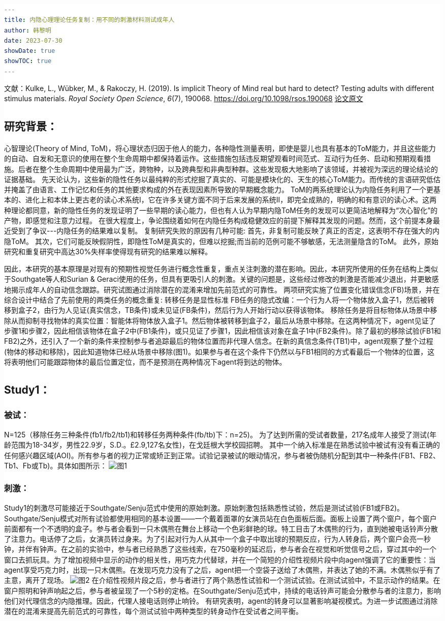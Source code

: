 ```yaml
---
title: 内隐心理理论任务复制：用不同的刺激材料测试成年人
author: 韩黎明
date: 2023-07-30
showDate: true
showTOC: true
---
```

文献：Kulke, L., Wübker, M., & Rakoczy, H. (2019). Is implicit Theory of Mind real but hard to detect? Testing adults with different stimulus materials. _Royal Society Open Science_, _6_(7), 190068. https://doi.org/10.1098/rsos.190068
[论文原文](../Source_Files/2023-07-30-HLM.pdf)


## 研究背景：
心智理论(Theory of Mind, ToM)，将心理状态归因于他人的能力，各种隐性测量表明，即使是婴儿也具有基本的ToM能力，并且这些能力的自动、自发和无意识的使用在整个生命周期中都保持着运作。这些措施包括违反期望观看时间范式、互动行为任务、启动和预期观看措施。后者在整个生命周期中使用最为广泛，跨物种，以及跨典型和非典型种群。这些发现极大地影响了该领域，并被视为深远的理论结论的证据基础。
先天论认为，这些新的隐性任务以最纯粹的形式挖掘了真实的、可能是模块化的、天生的核心ToM能力。而传统的言语研究低估并掩盖了由语言、工作记忆和任务的其他要求构成的外在表现因素所导致的早期概念能力。
ToM的两系统理论认为内隐任务利用了一个更基本的、进化上和本体上更古老的读心术系统Ⅰ，它在许多关键方面不同于后来发展的系统II，即完全成熟的，明确的和有意识的读心术。这两种理论都同意，新的隐性任务的发现证明了一些早期的读心能力，但也有人认为早期内隐ToM任务的发现可以更简洁地解释为“次心智化”的产物，即感觉和注意力过程。
在很大程度上，争论围绕着如何在内隐任务构成稳健效应的前提下解释其发现的问题。然而，这个前提本身最近受到了争议---内隐任务的结果难以复制。
复制研究失败的原因有几种可能:
首先，非复制可能反映了真正的否定，这表明不存在强大的内隐ToM。
其次，它们可能反映假阴性，即隐性ToM是真实的，但难以挖掘;而当前的范例可能不够敏感，无法测量隐含的ToM。
此外，原始研究和重复研究中高达30%失样率使得现有研究的结果难以解释。

因此，本研究的基本原理是对现有的预期性视觉任务进行概念性重复，重点关注刺激的潜在影响。因此，本研究所使用的任务在结构上类似于Southgate等人和Surian & Geraci使用的任务，但具有更吸引人的刺激。关键的问题是，这些经过修改的刺激是否能减少退出，并更敏感地揭示成年人的自动信念跟踪。研究试图通过消除潜在的混淆来增加先前范式的可靠性。
两项研究实施了位置变化错误信念(FB)场景，并在综合设计中结合了先前使用的两类任务的概念重复:
转移任务是显性标准 FB任务的隐式改编：一个行为人将一个物体放入盒子1，然后被转移到盒子2，由行为人见证(真实信念，TB条件)或未见证(FB条件)，然后行为人开始行动以获得该物体。
移除任务是将目标物体从场景中移除从而抑制寻找物体的真实位置：智能体将物体放入盒子1。然后物体被转移到盒子2，最后从场景中移除。在这两种情况下，agent见证了步骤1和步骤2，因此相信该物体在盒子2中(FB1条件)，或只见证了步骤1，因此相信该对象在盒子1中(FB2条件)。除了最初的移除试验(FB1和FB2)之外，还引入了一个新的条件来控制参与者追踪最后的物体位置而非代理人信念。在新的真信念条件(TB1)中，agent观察了整个过程(物体的移动和移除)，因此知道物体已经从场景中移除(图1)。如果参与者在这个条件下仍然以与FB1相同的方式看最后一个物体的位置，这将表明他们可能跟踪物体的最后位置定位，而不是预测在两种情况下agent将到达的物体。

## Study1：
### 被试：
N=125（移除任务三种条件(fb1/fb2/tb1)和转移任务两种条件(fb/tb)下：n=25)。
为了达到所需的受试者数量，217名成年人接受了测试(年龄范围为18-34岁，男性22.9岁，S.D.。£2.9,127名女性)，在戈廷根大学校园招聘。
其中一个纳入标准是在熟悉试验中被试有没有看正确的任何感兴趣区域(AOI)。所有参与者的视力正常或矫正到正常。试验记录被试的眼动情况，参与者被伪随机分配到其中一种条件(FB1、FB2、Tb1、Fb或Tb)。具体如图所示：
![图1](../Supporting_Information/2023-07-30-HLM-Fig1.png)

### 刺激：
Study1的刺激尽可能接近于Southgate/Senju范式中使用的原始刺激。原始刺激包括熟悉性试验，然后是测试试验(FB1或FB2)。Southgate/Senju模式对所有试验都使用相同的基本设置——一个戴着面罩的女演员站在白色面板后面。面板上设置了两个窗户，每个窗户前面都有一个不透明的盒子。参与者会看到一只木偶熊在舞台上移动一个色彩鲜艳的球。特工目击了木偶熊的行为，直到她被电话铃声分散了注意力。电话停了之后，女演员转过身来。为了引起对行为人从其中一个盒子中取出球的预期反应，行为人转身后，两个窗户会亮一秒钟，并伴有钟声。在之前的实验中，参与者已经熟悉了这些线索，在750毫秒的延迟后，参与者会在视觉和听觉信号之后，穿过其中的一个窗口去抓玩具。为了增加视频中显示的动作的相关性，用巧克力代替球，并在一个简短的介绍性视频片段中向agent强调了它的重要性：当agent享受巧克力时，出现一只木偶熊。在发现巧克力没有了之后，agent把一个空袋子送给了木偶熊，并表达了她的不满。木偶熊似乎有了主意，离开了现场。
![图2](../Supporting_Information/2023-07-30-HLM-Fig2.png)
在介绍性视频片段之后，参与者进行了两个熟悉性试验和一个测试试验。在测试试验中，不显示动作的结果。在窗户照明和钟声响起之后，参与者被呈现了一个5秒的定格。在Southgate/Senju范式中，持续的电话铃声可能会分散参与者的注意力，影响他们对代理信念的内隐推理。因此，代理人接电话则停止响铃。
有研究表明，agent的转身可以显著影响凝视模式。为进一步试图通过消除潜在的混淆来提高先前范式的可靠性，每个测试试验中两种类型的转身动作在受试者之间平衡。

